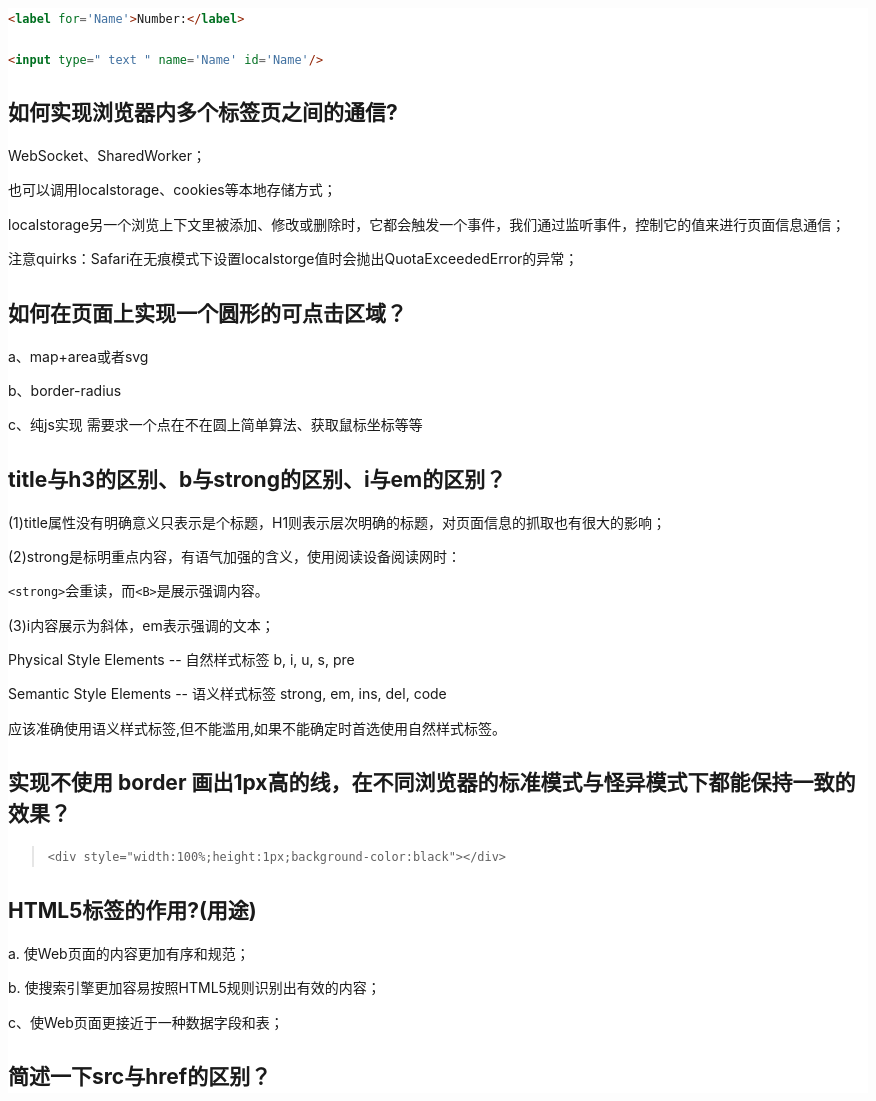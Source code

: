 ```html
<label for='Name'>Number:</label>

<input type=" text " name='Name' id='Name'/>
```

## 如何实现浏览器内多个标签页之间的通信?

WebSocket、SharedWorker；

也可以调用localstorage、cookies等本地存储方式；

localstorage另一个浏览上下文里被添加、修改或删除时，它都会触发一个事件，我们通过监听事件，控制它的值来进行页面信息通信；

注意quirks：Safari在无痕模式下设置localstorge值时会抛出QuotaExceededError的异常；

## 如何在页面上实现一个圆形的可点击区域？ 

a、map+area或者svg 

b、border-radius

c、纯js实现 需要求一个点在不在圆上简单算法、获取鼠标坐标等等

## title与h3的区别、b与strong的区别、i与em的区别？

(1)title属性没有明确意义只表示是个标题，H1则表示层次明确的标题，对页面信息的抓取也有很大的影响；

(2)strong是标明重点内容，有语气加强的含义，使用阅读设备阅读网时：

`<strong>`会重读，而`<B>`是展示强调内容。

(3)i内容展示为斜体，em表示强调的文本；

Physical Style Elements -- 自然样式标签 b, i, u, s, pre

Semantic Style Elements -- 语义样式标签 strong, em, ins, del, code

应该准确使用语义样式标签,但不能滥用,如果不能确定时首选使用自然样式标签。

## 实现不使用 border 画出1px高的线，在不同浏览器的标准模式与怪异模式下都能保持一致的效果？

> `<div style="width:100%;height:1px;background-color:black"></div>`

## HTML5标签的作用?(用途)



a.  使Web页面的内容更加有序和规范；

b.  使搜索引擎更加容易按照HTML5规则识别出有效的内容；

 c、使Web页面更接近于一种数据字段和表；

## 简述一下src与href的区别？

